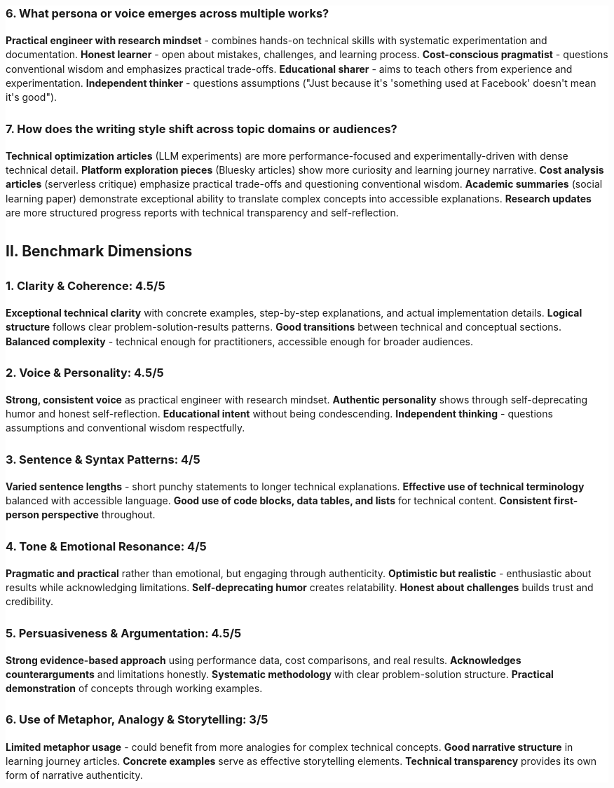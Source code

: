 ### 6. What persona or voice emerges across multiple works?
**Practical engineer with research mindset** - combines hands-on technical skills with systematic experimentation and documentation. **Honest learner** - open about mistakes, challenges, and learning process. **Cost-conscious pragmatist** - questions conventional wisdom and emphasizes practical trade-offs. **Educational sharer** - aims to teach others from experience and experimentation. **Independent thinker** - questions assumptions ("Just because it's 'something used at Facebook' doesn't mean it's good").

### 7. How does the writing style shift across topic domains or audiences?
**Technical optimization articles** (LLM experiments) are more performance-focused and experimentally-driven with dense technical detail. **Platform exploration pieces** (Bluesky articles) show more curiosity and learning journey narrative. **Cost analysis articles** (serverless critique) emphasize practical trade-offs and questioning conventional wisdom. **Academic summaries** (social learning paper) demonstrate exceptional ability to translate complex concepts into accessible explanations. **Research updates** are more structured progress reports with technical transparency and self-reflection.

## II. Benchmark Dimensions

### 1. Clarity & Coherence: **4.5/5**
**Exceptional technical clarity** with concrete examples, step-by-step explanations, and actual implementation details. **Logical structure** follows clear problem-solution-results patterns. **Good transitions** between technical and conceptual sections. **Balanced complexity** - technical enough for practitioners, accessible enough for broader audiences.

### 2. Voice & Personality: **4.5/5**
**Strong, consistent voice** as practical engineer with research mindset. **Authentic personality** shows through self-deprecating humor and honest self-reflection. **Educational intent** without being condescending. **Independent thinking** - questions assumptions and conventional wisdom respectfully.

### 3. Sentence & Syntax Patterns: **4/5**
**Varied sentence lengths** - short punchy statements to longer technical explanations. **Effective use of technical terminology** balanced with accessible language. **Good use of code blocks, data tables, and lists** for technical content. **Consistent first-person perspective** throughout.

### 4. Tone & Emotional Resonance: **4/5**
**Pragmatic and practical** rather than emotional, but engaging through authenticity. **Optimistic but realistic** - enthusiastic about results while acknowledging limitations. **Self-deprecating humor** creates relatability. **Honest about challenges** builds trust and credibility.

### 5. Persuasiveness & Argumentation: **4.5/5**
**Strong evidence-based approach** using performance data, cost comparisons, and real results. **Acknowledges counterarguments** and limitations honestly. **Systematic methodology** with clear problem-solution structure. **Practical demonstration** of concepts through working examples.

### 6. Use of Metaphor, Analogy & Storytelling: **3/5**
**Limited metaphor usage** - could benefit from more analogies for complex technical concepts. **Good narrative structure** in learning journey articles. **Concrete examples** serve as effective storytelling elements. **Technical transparency** provides its own form of narrative authenticity.
